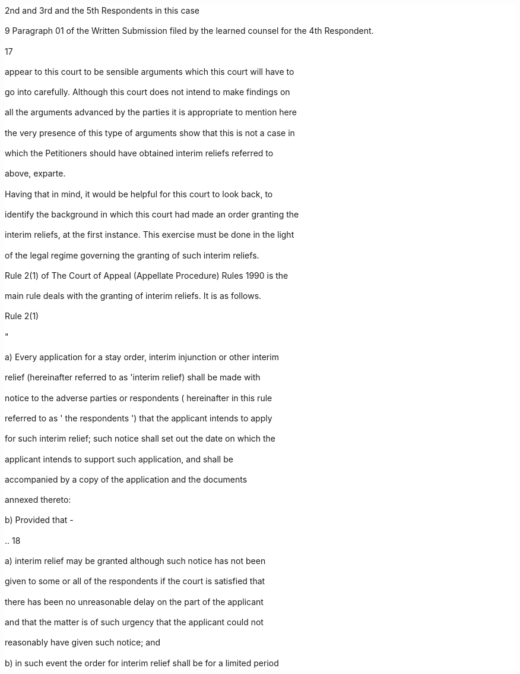 2nd and 3rd and the 5th Respondents in this case

9 Paragraph 01 of the Written Submission filed by the learned counsel for the 4th Respondent.

17

appear to this court to be sensible arguments which this court will have to

go into carefully. Although this court does not intend to make findings on

all the arguments advanced by the parties it is appropriate to mention here

the very presence of this type of arguments show that this is not a case in

which the Petitioners should have obtained interim reliefs referred to

above, exparte.

Having that in mind, it would be helpful for this court to look back, to

identify the background in which this court had made an order granting the

interim reliefs, at the first instance. This exercise must be done in the light

of the legal regime governing the granting of such interim reliefs.

Rule 2(1) of The Court of Appeal (Appellate Procedure) Rules 1990 is the

main rule deals with the granting of interim reliefs. It is as follows.

Rule 2(1)

"

a) Every application for a stay order, interim injunction or other interim

relief (hereinafter referred to as 'interim relief) shall be made with

notice to the adverse parties or respondents ( hereinafter in this rule

referred to as ' the respondents ') that the applicant intends to apply

for such interim relief; such notice shall set out the date on which the

applicant intends to support such application, and shall be

accompanied by a copy of the application and the documents

annexed thereto:

b) Provided that -

.. 18

a) interim relief may be granted although such notice has not been

given to some or all of the respondents if the court is satisfied that

there has been no unreasonable delay on the part of the applicant

and that the matter is of such urgency that the applicant could not

reasonably have given such notice; and

b) in such event the order for interim relief shall be for a limited period
